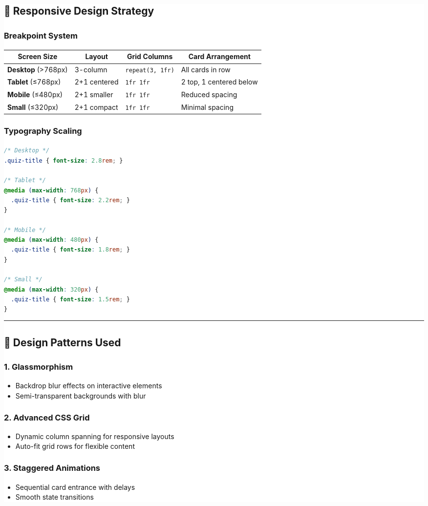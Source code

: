
## 📱 Responsive Design Strategy

### **Breakpoint System**
| Screen Size | Layout | Grid Columns | Card Arrangement |
|-------------|--------|--------------|------------------|
| **Desktop** (>768px) | 3-column | `repeat(3, 1fr)` | All cards in row |
| **Tablet** (≤768px) | 2+1 centered | `1fr 1fr` | 2 top, 1 centered below |
| **Mobile** (≤480px) | 2+1 smaller | `1fr 1fr` | Reduced spacing |
| **Small** (≤320px) | 2+1 compact | `1fr 1fr` | Minimal spacing |

### **Typography Scaling**
```css
/* Desktop */
.quiz-title { font-size: 2.8rem; }

/* Tablet */
@media (max-width: 768px) {
  .quiz-title { font-size: 2.2rem; }
}

/* Mobile */
@media (max-width: 480px) {
  .quiz-title { font-size: 1.8rem; }
}

/* Small */
@media (max-width: 320px) {
  .quiz-title { font-size: 1.5rem; }
}
```

---

## 🎨 Design Patterns Used

### **1. Glassmorphism**
- Backdrop blur effects on interactive elements
- Semi-transparent backgrounds with blur

### **2. Advanced CSS Grid**
- Dynamic column spanning for responsive layouts
- Auto-fit grid rows for flexible content

### **3. Staggered Animations**
- Sequential card entrance with delays
- Smooth state transitions
